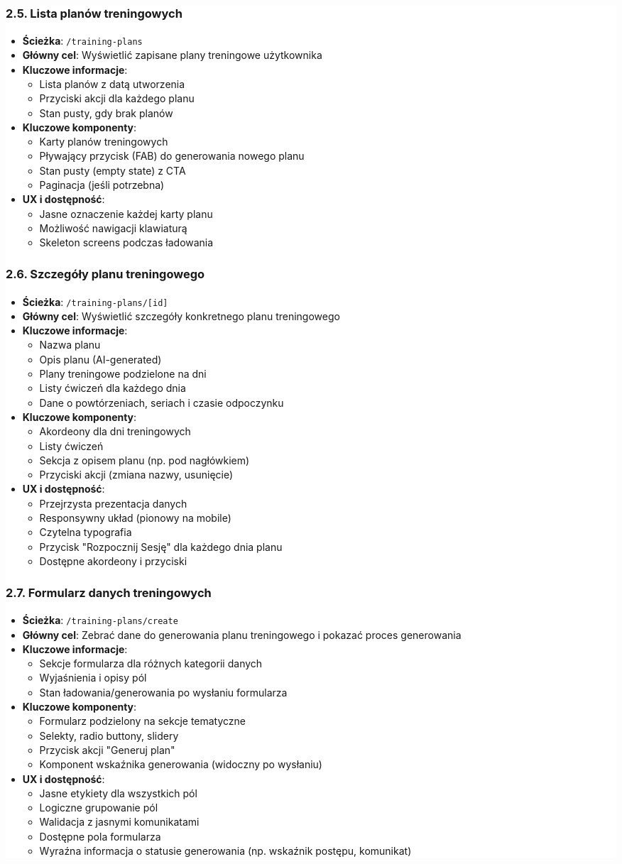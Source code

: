 ### 2.5. Lista planów treningowych

- **Ścieżka**: `/training-plans`
- **Główny cel**: Wyświetlić zapisane plany treningowe użytkownika
- **Kluczowe informacje**:
  - Lista planów z datą utworzenia
  - Przyciski akcji dla każdego planu
  - Stan pusty, gdy brak planów
- **Kluczowe komponenty**:
  - Karty planów treningowych
  - Pływający przycisk (FAB) do generowania nowego planu
  - Stan pusty (empty state) z CTA
  - Paginacja (jeśli potrzebna)
- **UX i dostępność**:
  - Jasne oznaczenie każdej karty planu
  - Możliwość nawigacji klawiaturą
  - Skeleton screens podczas ładowania

### 2.6. Szczegóły planu treningowego

- **Ścieżka**: `/training-plans/[id]`
- **Główny cel**: Wyświetlić szczegóły konkretnego planu treningowego
- **Kluczowe informacje**:
  - Nazwa planu
  - Opis planu (AI-generated)
  - Plany treningowe podzielone na dni
  - Listy ćwiczeń dla każdego dnia
  - Dane o powtórzeniach, seriach i czasie odpoczynku
- **Kluczowe komponenty**:
  - Akordeony dla dni treningowych
  - Listy ćwiczeń
  - Sekcja z opisem planu (np. pod nagłówkiem)
  - Przyciski akcji (zmiana nazwy, usunięcie)
- **UX i dostępność**:
  - Przejrzysta prezentacja danych
  - Responsywny układ (pionowy na mobile)
  - Czytelna typografia
  - Przycisk "Rozpocznij Sesję" dla każdego dnia planu
  - Dostępne akordeony i przyciski

### 2.7. Formularz danych treningowych

- **Ścieżka**: `/training-plans/create`
- **Główny cel**: Zebrać dane do generowania planu treningowego i pokazać proces generowania
- **Kluczowe informacje**:
  - Sekcje formularza dla różnych kategorii danych
  - Wyjaśnienia i opisy pól
  - Stan ładowania/generowania po wysłaniu formularza
- **Kluczowe komponenty**:
  - Formularz podzielony na sekcje tematyczne
  - Selekty, radio buttony, slidery
  - Przycisk akcji "Generuj plan"
  - Komponent wskaźnika generowania (widoczny po wysłaniu)
- **UX i dostępność**:
  - Jasne etykiety dla wszystkich pól
  - Logiczne grupowanie pól
  - Walidacja z jasnymi komunikatami
  - Dostępne pola formularza
  - Wyraźna informacja o statusie generowania (np. wskaźnik postępu, komunikat)

